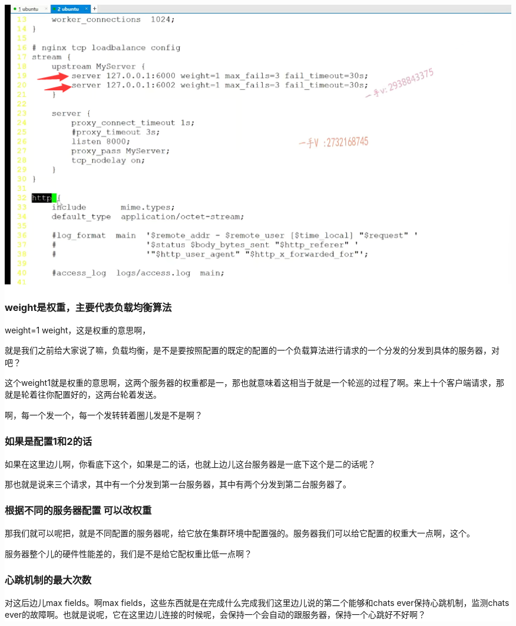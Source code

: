 ![image-20230820141653125](image/image-20230820141653125.png)

### weight是权重，主要代表负载均衡算法

weight=1 weight，这是权重的意思啊，

就是我们之前给大家说了嘛，负载均衡，是不是要按照配置的既定的配置的一个负载算法进行请求的一个分发的分发到具体的服务器，对吧？

这个weight1就是权重的意思啊，这两个服务器的权重都是一，那也就意味着这相当于就是一个轮巡的过程了啊。来上十个客户端请求，那就是轮着往你配置好的，这两台轮着发送。

啊，每一个发一个，每一个发转转着圈儿发是不是啊？

### 如果是配置1和2的话

如果在这里边儿啊，你看底下这个，如果是二的话，也就上边儿这台服务器是一底下这个是二的话呢？

那也就是说来三个请求，其中有一个分发到第一台服务器，其中有两个分发到第二台服务器了。

### 根据不同的服务器配置  可以改权重

那我们就可以呢把，就是不同配置的服务器呢，给它放在集群环境中配置强的。服务器我们可以给它配置的权重大一点啊，这个。

服务器整个儿的硬件性能差的，我们是不是给它配权重比低一点啊？



### 心跳机制的最大次数

对这后边儿max fields。啊max fields，这些东西就是在完成什么完成我们这里边儿说的第二个能够和chats ever保持心跳机制，监测chats ever的故障啊。也就是说呢，它在这里边儿连接的时候呢，会保持一个会自动的跟服务器，保持一个心跳好不好啊？
